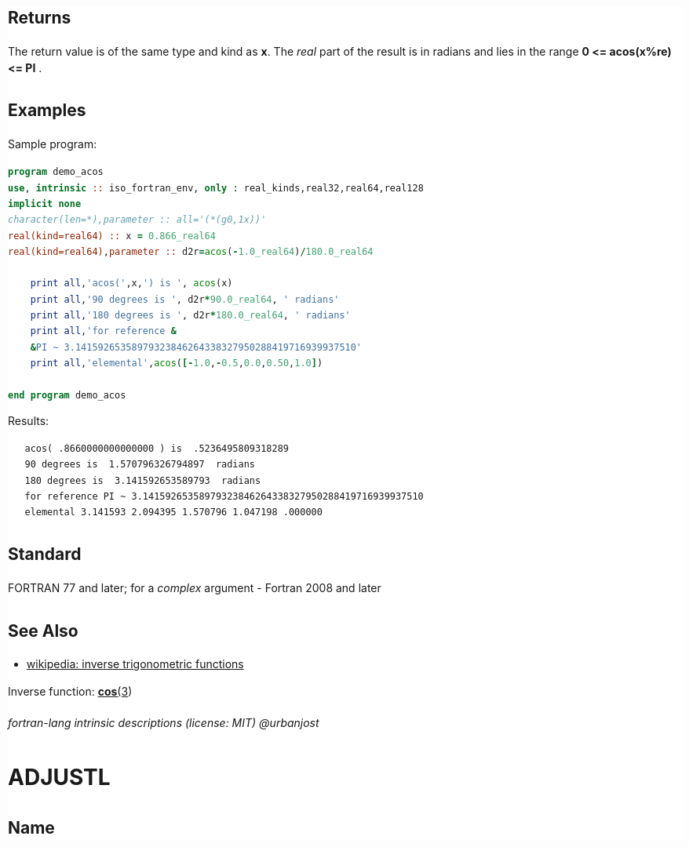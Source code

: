 ## __Returns__

The return value is of the same type and kind as __x__. The _real_ part of
the result is in radians and lies in the range __0 \<= acos(x%re) \<= PI__ .

## __Examples__
Sample program:
```fortran
program demo_acos
use, intrinsic :: iso_fortran_env, only : real_kinds,real32,real64,real128
implicit none
character(len=*),parameter :: all='(*(g0,1x))'
real(kind=real64) :: x = 0.866_real64
real(kind=real64),parameter :: d2r=acos(-1.0_real64)/180.0_real64

    print all,'acos(',x,') is ', acos(x)
    print all,'90 degrees is ', d2r*90.0_real64, ' radians'
    print all,'180 degrees is ', d2r*180.0_real64, ' radians'
    print all,'for reference &
    &PI ~ 3.14159265358979323846264338327950288419716939937510'
    print all,'elemental',acos([-1.0,-0.5,0.0,0.50,1.0])

end program demo_acos
```
  Results:
```text
   acos( .8660000000000000 ) is  .5236495809318289
   90 degrees is  1.570796326794897  radians
   180 degrees is  3.141592653589793  radians
   for reference PI ~ 3.14159265358979323846264338327950288419716939937510
   elemental 3.141593 2.094395 1.570796 1.047198 .000000
```
## __Standard__
FORTRAN 77 and later; for a _complex_ argument - Fortran 2008 and later

## __See Also__

 - [wikipedia: inverse trigonometric functions](https://en.wikipedia.org/wiki/Inverse_trigonometric_functions)

Inverse function: [__cos__(3](COS))

###### fortran-lang intrinsic descriptions (license: MIT) @urbanjost
# ADJUSTL

## __Name__
